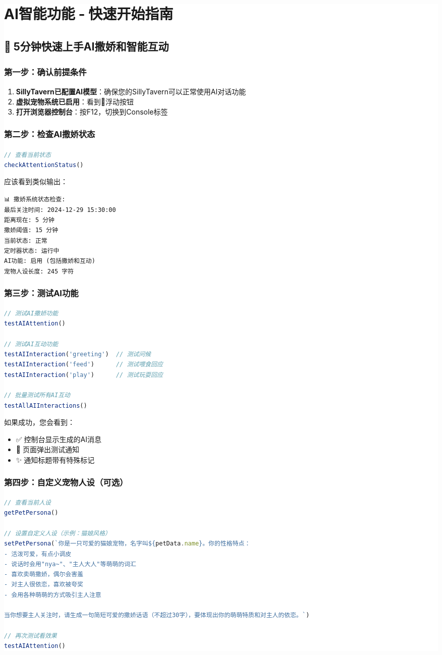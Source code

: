 # AI智能功能 - 快速开始指南

## 🚀 5分钟快速上手AI撒娇和智能互动

### 第一步：确认前提条件
1. **SillyTavern已配置AI模型**：确保您的SillyTavern可以正常使用AI对话功能
2. **虚拟宠物系统已启用**：看到🐾浮动按钮
3. **打开浏览器控制台**：按F12，切换到Console标签

### 第二步：检查AI撒娇状态
```javascript
// 查看当前状态
checkAttentionStatus()
```
应该看到类似输出：
```
📊 撒娇系统状态检查:
最后关注时间: 2024-12-29 15:30:00
距离现在: 5 分钟
撒娇阈值: 15 分钟
当前状态: 正常
定时器状态: 运行中
AI功能: 启用 (包括撒娇和互动)
宠物人设长度: 245 字符
```

### 第三步：测试AI功能
```javascript
// 测试AI撒娇功能
testAIAttention()

// 测试AI互动功能
testAIInteraction('greeting')  // 测试问候
testAIInteraction('feed')      // 测试喂食回应
testAIInteraction('play')      // 测试玩耍回应

// 批量测试所有AI互动
testAllAIInteractions()
```

如果成功，您会看到：
- ✅ 控制台显示生成的AI消息
- 🎉 页面弹出测试通知
- ✨ 通知标题带有特殊标记

### 第四步：自定义宠物人设（可选）
```javascript
// 查看当前人设
getPetPersona()

// 设置自定义人设（示例：猫娘风格）
setPetPersona(`你是一只可爱的猫娘宠物，名字叫${petData.name}。你的性格特点：
- 活泼可爱，有点小调皮
- 说话时会用"nya~"、"主人大人"等萌萌的词汇
- 喜欢卖萌撒娇，偶尔会害羞
- 对主人很依恋，喜欢被夸奖
- 会用各种萌萌的方式吸引主人注意

当你想要主人关注时，请生成一句简短可爱的撒娇话语（不超过30字），要体现出你的萌萌特质和对主人的依恋。`)

// 再次测试看效果
testAIAttention()
```